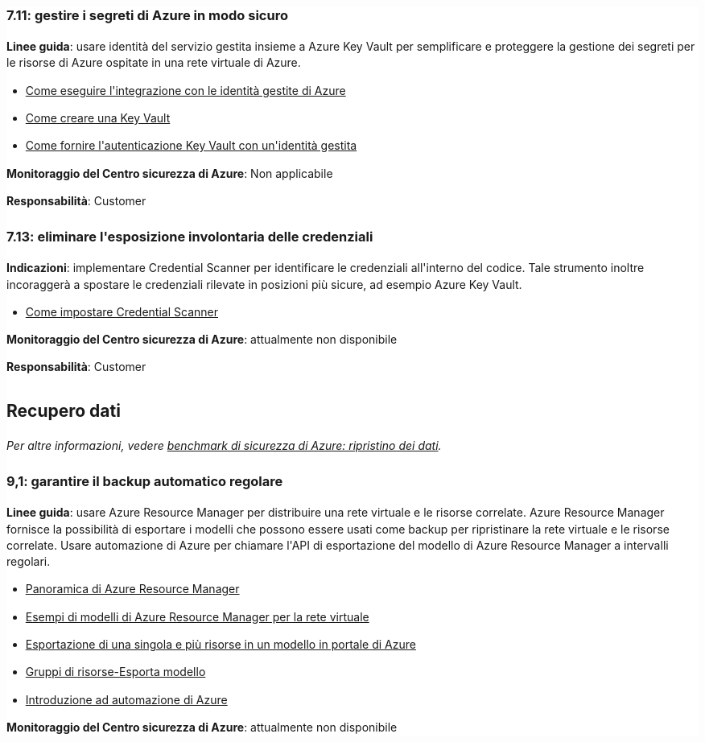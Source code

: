 ### <a name="711-manage-azure-secrets-securely"></a>7.11: gestire i segreti di Azure in modo sicuro

**Linee guida**: usare identità del servizio gestita insieme a Azure Key Vault per semplificare e proteggere la gestione dei segreti per le risorse di Azure ospitate in una rete virtuale di Azure.

- [Come eseguire l'integrazione con le identità gestite di Azure](../azure-app-configuration/howto-integrate-azure-managed-service-identity.md) 

- [Come creare una Key Vault](/azure/key-vault/quick-create-portal) 

- [Come fornire l'autenticazione Key Vault con un'identità gestita](/azure/key-vault/managed-identity)

**Monitoraggio del Centro sicurezza di Azure**: Non applicabile

**Responsabilità**: Customer

### <a name="713-eliminate-unintended-credential-exposure"></a>7.13: eliminare l'esposizione involontaria delle credenziali

**Indicazioni**: implementare Credential Scanner per identificare le credenziali all'interno del codice. Tale strumento inoltre incoraggerà a spostare le credenziali rilevate in posizioni più sicure, ad esempio Azure Key Vault.

- [Come impostare Credential Scanner](https://secdevtools.azurewebsites.net/helpcredscan.html)

**Monitoraggio del Centro sicurezza di Azure**: attualmente non disponibile

**Responsabilità**: Customer

## <a name="data-recovery"></a>Recupero dati

*Per altre informazioni, vedere [benchmark di sicurezza di Azure: ripristino dei dati](../security/benchmarks/security-control-data-recovery.md).*

### <a name="91-ensure-regular-automated-back-ups"></a>9,1: garantire il backup automatico regolare

**Linee guida**: usare Azure Resource Manager per distribuire una rete virtuale e le risorse correlate. Azure Resource Manager fornisce la possibilità di esportare i modelli che possono essere usati come backup per ripristinare la rete virtuale e le risorse correlate.  Usare automazione di Azure per chiamare l'API di esportazione del modello di Azure Resource Manager a intervalli regolari.

- [Panoramica di Azure Resource Manager](../azure-resource-manager/management/overview.md)

- [Esempi di modelli di Azure Resource Manager per la rete virtuale](template-samples.md)

- [Esportazione di una singola e più risorse in un modello in portale di Azure](../azure-resource-manager/templates/export-template-portal.md)

- [Gruppi di risorse-Esporta modello](/rest/api/resources/resourcegroups/exporttemplate)

- [Introduzione ad automazione di Azure](../automation/automation-intro.md)

**Monitoraggio del Centro sicurezza di Azure**: attualmente non disponibile
